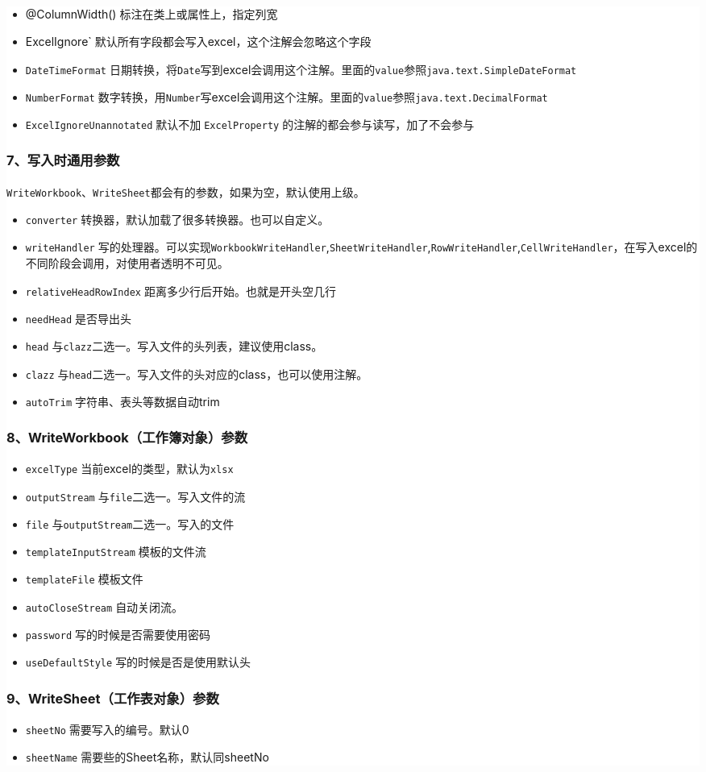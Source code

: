 - @ColumnWidth() 标注在类上或属性上，指定列宽

- ExcelIgnore` 默认所有字段都会写入excel，这个注解会忽略这个字段

- `DateTimeFormat` 日期转换，将`Date`写到excel会调用这个注解。里面的`value`参照`java.text.SimpleDateFormat`

- `NumberFormat` 数字转换，用`Number`写excel会调用这个注解。里面的`value`参照`java.text.DecimalFormat`

- `ExcelIgnoreUnannotated` 默认不加 `ExcelProperty` 的注解的都会参与读写，加了不会参与

  

### 7、写入时通用参数

`WriteWorkbook`、`WriteSheet`都会有的参数，如果为空，默认使用上级。

- `converter` 转换器，默认加载了很多转换器。也可以自定义。

- `writeHandler` 写的处理器。可以实现`WorkbookWriteHandler`,`SheetWriteHandler`,`RowWriteHandler`,`CellWriteHandler`，在写入excel的不同阶段会调用，对使用者透明不可见。

- `relativeHeadRowIndex` 距离多少行后开始。也就是开头空几行

- `needHead` 是否导出头

- `head` 与`clazz`二选一。写入文件的头列表，建议使用class。

- `clazz` 与`head`二选一。写入文件的头对应的class，也可以使用注解。

- `autoTrim`  字符串、表头等数据自动trim

  

### 8、WriteWorkbook（工作簿对象）参数

- `excelType` 当前excel的类型，默认为`xlsx`

- `outputStream` 与`file`二选一。写入文件的流

- `file` 与`outputStream`二选一。写入的文件

- `templateInputStream` 模板的文件流

- `templateFile` 模板文件

- `autoCloseStream` 自动关闭流。

- `password`  写的时候是否需要使用密码

- `useDefaultStyle` 写的时候是否是使用默认头

  

### 9、WriteSheet（工作表对象）参数

- `sheetNo` 需要写入的编号。默认0

- `sheetName` 需要些的Sheet名称，默认同sheetNo


